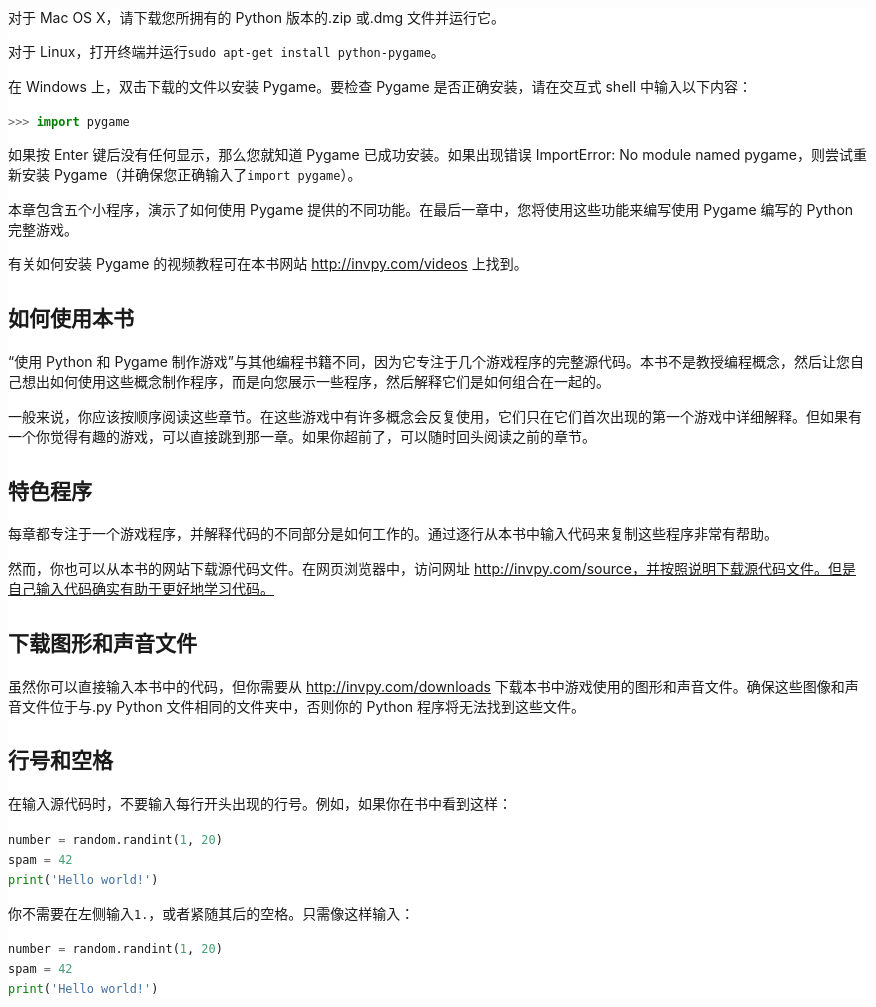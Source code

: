 对于 Mac OS X，请下载您所拥有的 Python 版本的.zip 或.dmg 文件并运行它。

对于 Linux，打开终端并运行`sudo apt-get install python-pygame`。

在 Windows 上，双击下载的文件以安装 Pygame。要检查 Pygame 是否正确安装，请在交互式 shell 中输入以下内容：

```py
>>> import pygame

```

如果按 Enter 键后没有任何显示，那么您就知道 Pygame 已成功安装。如果出现错误 ImportError: No module named pygame，则尝试重新安装 Pygame（并确保您正确输入了`import pygame`）。

本章包含五个小程序，演示了如何使用 Pygame 提供的不同功能。在最后一章中，您将使用这些功能来编写使用 Pygame 编写的 Python 完整游戏。

有关如何安装 Pygame 的视频教程可在本书网站 http://invpy.com/videos 上找到。

## 如何使用本书

“使用 Python 和 Pygame 制作游戏”与其他编程书籍不同，因为它专注于几个游戏程序的完整源代码。本书不是教授编程概念，然后让您自己想出如何使用这些概念制作程序，而是向您展示一些程序，然后解释它们是如何组合在一起的。

一般来说，你应该按顺序阅读这些章节。在这些游戏中有许多概念会反复使用，它们只在它们首次出现的第一个游戏中详细解释。但如果有一个你觉得有趣的游戏，可以直接跳到那一章。如果你超前了，可以随时回头阅读之前的章节。

## 特色程序

每章都专注于一个游戏程序，并解释代码的不同部分是如何工作的。通过逐行从本书中输入代码来复制这些程序非常有帮助。

然而，你也可以从本书的网站下载源代码文件。在网页浏览器中，访问网址 http://invpy.com/source，并按照说明下载源代码文件。但是自己输入代码确实有助于更好地学习代码。

## 下载图形和声音文件

虽然你可以直接输入本书中的代码，但你需要从 http://invpy.com/downloads 下载本书中游戏使用的图形和声音文件。确保这些图像和声音文件位于与.py Python 文件相同的文件夹中，否则你的 Python 程序将无法找到这些文件。

## 行号和空格

在输入源代码时，不要输入每行开头出现的行号。例如，如果你在书中看到这样：

```py
number = random.randint(1, 20)
spam = 42
print('Hello world!')

```

你不需要在左侧输入`1.`，或者紧随其后的空格。只需像这样输入：

```py
number = random.randint(1, 20)
spam = 42
print('Hello world!')

```
